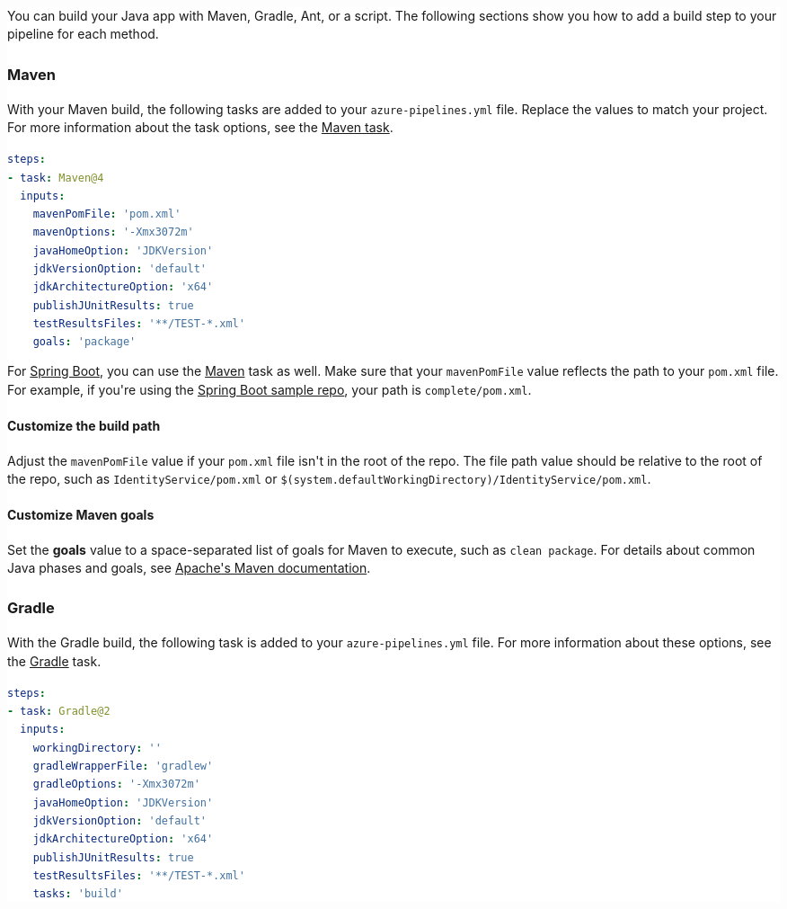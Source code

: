 You can build your Java app with Maven, Gradle, Ant, or a script. The following sections show you how to add a build step to your pipeline for each method.

### Maven

With your Maven build, the following tasks are added to your `azure-pipelines.yml` file. Replace the values to match your project. For more information about the task options, see the [Maven task](/azure/devops/pipelines/tasks/reference/maven-v3).

```yaml
steps:
- task: Maven@4
  inputs:
    mavenPomFile: 'pom.xml'
    mavenOptions: '-Xmx3072m'
    javaHomeOption: 'JDKVersion'
    jdkVersionOption: 'default'
    jdkArchitectureOption: 'x64'
    publishJUnitResults: true
    testResultsFiles: '**/TEST-*.xml'
    goals: 'package'
```

For [Spring Boot](https://spring.io/projects/spring-boot), you can use the [Maven](/azure/devops/pipelines/tasks/reference/maven-v3) task as well. Make sure that your `mavenPomFile` value reflects the path to your `pom.xml` file. For example, if you're using the [Spring Boot sample repo](https://github.com/spring-guides/gs-spring-boot), your path is `complete/pom.xml`.

#### Customize the build path

Adjust the `mavenPomFile` value if your `pom.xml` file isn't in the root of the repo. The file path value should be relative to the root of the repo, such as `IdentityService/pom.xml` or `$(system.defaultWorkingDirectory)/IdentityService/pom.xml`.

#### Customize Maven goals

Set the **goals** value to a space-separated list of goals for Maven to execute, such as `clean package`. For details about common Java phases and goals, see [Apache's Maven documentation](https://maven.apache.org/guides/introduction/introduction-to-the-lifecycle.html).

### Gradle

With the Gradle build, the following task is added to your `azure-pipelines.yml` file. For more information about these options, see the [Gradle](/azure/devops/pipelines/tasks/reference/gradle-v3) task.

```yaml
steps:
- task: Gradle@2
  inputs:
    workingDirectory: ''
    gradleWrapperFile: 'gradlew'
    gradleOptions: '-Xmx3072m'
    javaHomeOption: 'JDKVersion'
    jdkVersionOption: 'default'
    jdkArchitectureOption: 'x64'
    publishJUnitResults: true
    testResultsFiles: '**/TEST-*.xml'
    tasks: 'build'
```
